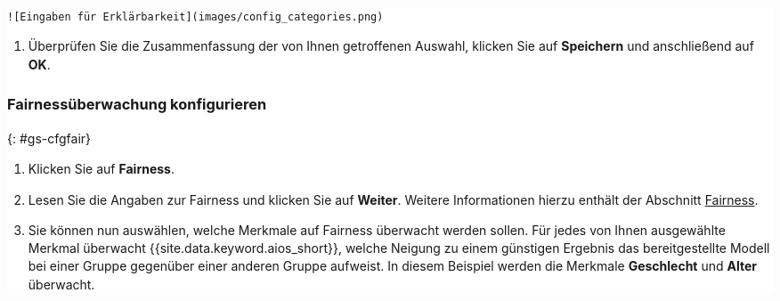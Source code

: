     ![Eingaben für Erklärbarkeit](images/config_categories.png)

1.  Überprüfen Sie die Zusammenfassung der von Ihnen getroffenen Auswahl, klicken Sie auf **Speichern** und anschließend auf **OK**.

### Fairnessüberwachung konfigurieren
{: #gs-cfgfair}

1.  Klicken Sie auf **Fairness**.

1.  Lesen Sie die Angaben zur Fairness und klicken Sie auf **Weiter**. Weitere Informationen hierzu enthält der Abschnitt [Fairness](/docs/services/ai-openscale?topic=ai-openscale-mf-monitor).

1.  Sie können nun auswählen, welche Merkmale auf Fairness überwacht werden sollen. Für jedes von Ihnen ausgewählte Merkmal überwacht {{site.data.keyword.aios_short}}, welche Neigung zu einem günstigen Ergebnis das bereitgestellte Modell bei einer Gruppe gegenüber einer anderen Gruppe aufweist. In diesem Beispiel werden die Merkmale **Geschlecht** und **Alter** überwacht.

